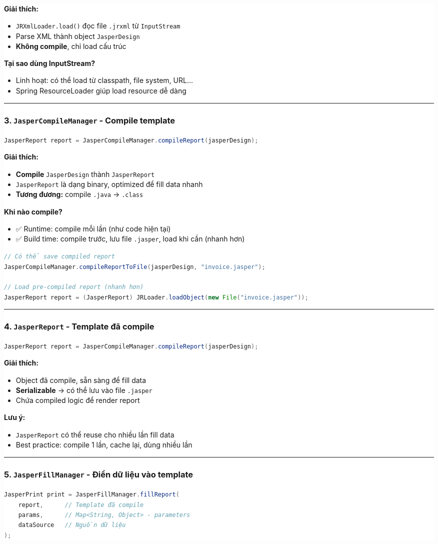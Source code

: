 **Giải thích:**
- `JRXmlLoader.load()` đọc file `.jrxml` từ `InputStream`
- Parse XML thành object `JasperDesign`
- **Không compile**, chỉ load cấu trúc

**Tại sao dùng InputStream?**
- Linh hoạt: có thể load từ classpath, file system, URL...
- Spring ResourceLoader giúp load resource dễ dàng

---

### 3. **`JasperCompileManager`** - Compile template

```java
JasperReport report = JasperCompileManager.compileReport(jasperDesign);
```

**Giải thích:**
- **Compile** `JasperDesign` thành `JasperReport`
- `JasperReport` là dạng binary, optimized để fill data nhanh
- **Tương đương:** compile `.java` → `.class`

**Khi nào compile?**
- ✅ Runtime: compile mỗi lần (như code hiện tại)
- ✅ Build time: compile trước, lưu file `.jasper`, load khi cần (nhanh hơn)

```java
// Có thể save compiled report
JasperCompileManager.compileReportToFile(jasperDesign, "invoice.jasper");

// Load pre-compiled report (nhanh hơn)
JasperReport report = (JasperReport) JRLoader.loadObject(new File("invoice.jasper"));
```

---

### 4. **`JasperReport`** - Template đã compile

```java
JasperReport report = JasperCompileManager.compileReport(jasperDesign);
```

**Giải thích:**
- Object đã compile, sẵn sàng để fill data
- **Serializable** → có thể lưu vào file `.jasper`
- Chứa compiled logic để render report

**Lưu ý:** 
- `JasperReport` có thể reuse cho nhiều lần fill data
- Best practice: compile 1 lần, cache lại, dùng nhiều lần

---

### 5. **`JasperFillManager`** - Điền dữ liệu vào template

```java
JasperPrint print = JasperFillManager.fillReport(
    report,      // Template đã compile
    params,      // Map<String, Object> - parameters
    dataSource   // Nguồn dữ liệu
);
```
